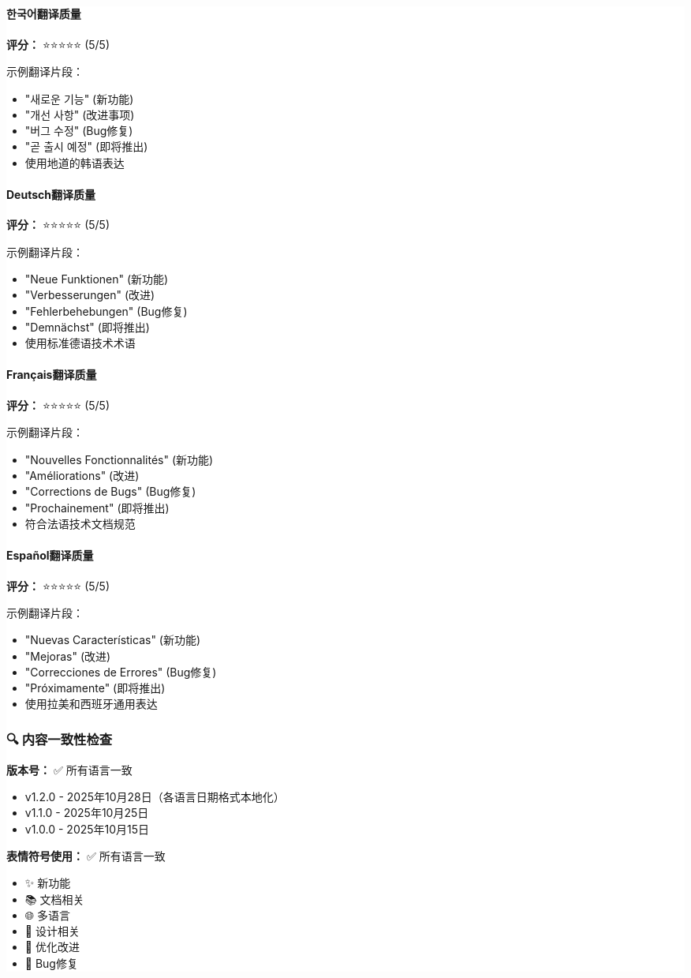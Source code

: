 #### 한국어翻译质量
**评分：** ⭐⭐⭐⭐⭐ (5/5)

示例翻译片段：
- "새로운 기능" (新功能)
- "개선 사항" (改进事项)
- "버그 수정" (Bug修复)
- "곧 출시 예정" (即将推出)
- 使用地道的韩语表达

#### Deutsch翻译质量
**评分：** ⭐⭐⭐⭐⭐ (5/5)

示例翻译片段：
- "Neue Funktionen" (新功能)
- "Verbesserungen" (改进)
- "Fehlerbehebungen" (Bug修复)
- "Demnächst" (即将推出)
- 使用标准德语技术术语

#### Français翻译质量
**评分：** ⭐⭐⭐⭐⭐ (5/5)

示例翻译片段：
- "Nouvelles Fonctionnalités" (新功能)
- "Améliorations" (改进)
- "Corrections de Bugs" (Bug修复)
- "Prochainement" (即将推出)
- 符合法语技术文档规范

#### Español翻译质量
**评分：** ⭐⭐⭐⭐⭐ (5/5)

示例翻译片段：
- "Nuevas Características" (新功能)
- "Mejoras" (改进)
- "Correcciones de Errores" (Bug修复)
- "Próximamente" (即将推出)
- 使用拉美和西班牙通用表达

### 🔍 内容一致性检查

**版本号：** ✅ 所有语言一致
- v1.2.0 - 2025年10月28日（各语言日期格式本地化）
- v1.1.0 - 2025年10月25日
- v1.0.0 - 2025年10月15日

**表情符号使用：** ✅ 所有语言一致
- ✨ 新功能
- 📚 文档相关
- 🌐 多语言
- 🎨 设计相关
- 🔄 优化改进
- 🐛 Bug修复
